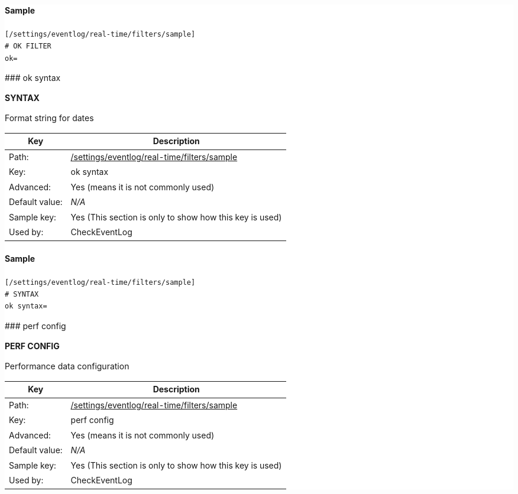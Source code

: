 
#### Sample

```
[/settings/eventlog/real-time/filters/sample]
# OK FILTER
ok=
```


<a name="/settings/eventlog/real-time/filters/sample_ok syntax"/>
### ok syntax

**SYNTAX**

Format string for dates





| Key            | Description                                                                                 |
|----------------|---------------------------------------------------------------------------------------------|
| Path:          | [/settings/eventlog/real-time/filters/sample](#/settings/eventlog/real-time/filters/sample) |
| Key:           | ok syntax                                                                                   |
| Advanced:      | Yes (means it is not commonly used)                                                         |
| Default value: | _N/A_                                                                                       |
| Sample key:    | Yes (This section is only to show how this key is used)                                     |
| Used by:       | CheckEventLog                                                                               |


#### Sample

```
[/settings/eventlog/real-time/filters/sample]
# SYNTAX
ok syntax=
```


<a name="/settings/eventlog/real-time/filters/sample_perf config"/>
### perf config

**PERF CONFIG**

Performance data configuration





| Key            | Description                                                                                 |
|----------------|---------------------------------------------------------------------------------------------|
| Path:          | [/settings/eventlog/real-time/filters/sample](#/settings/eventlog/real-time/filters/sample) |
| Key:           | perf config                                                                                 |
| Advanced:      | Yes (means it is not commonly used)                                                         |
| Default value: | _N/A_                                                                                       |
| Sample key:    | Yes (This section is only to show how this key is used)                                     |
| Used by:       | CheckEventLog                                                                               |

